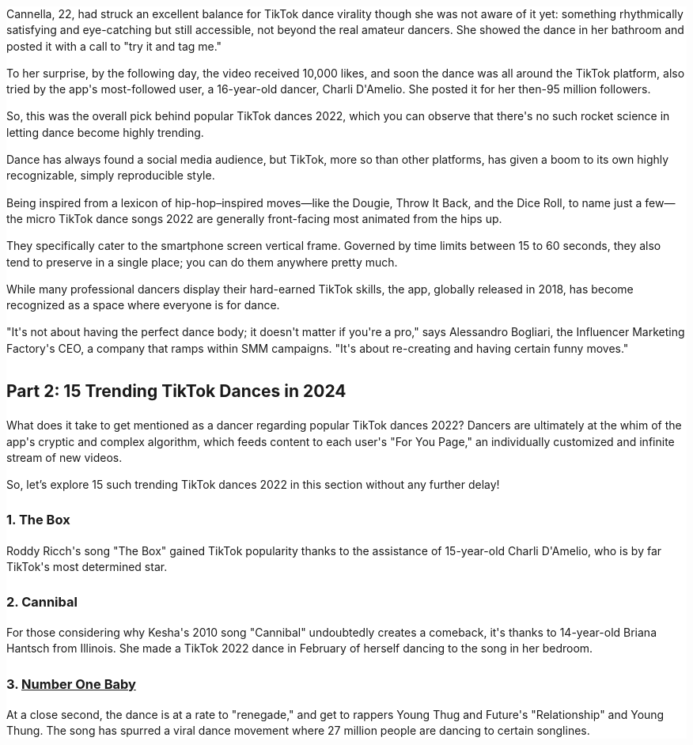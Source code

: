 Cannella, 22, had struck an excellent balance for TikTok dance virality though she was not aware of it yet: something rhythmically satisfying and eye-catching but still accessible, not beyond the real amateur dancers. She showed the dance in her bathroom and posted it with a call to "try it and tag me."

To her surprise, by the following day, the video received 10,000 likes, and soon the dance was all around the TikTok platform, also tried by the app's most-followed user, a 16-year-old dancer, Charli D'Amelio. She posted it for her then-95 million followers.

So, this was the overall pick behind popular TikTok dances 2022, which you can observe that there's no such rocket science in letting dance become highly trending.

Dance has always found a social media audience, but TikTok, more so than other platforms, has given a boom to its own highly recognizable, simply reproducible style.

Being inspired from a lexicon of hip-hop–inspired moves—like the Dougie, Throw It Back, and the Dice Roll, to name just a few—the micro TikTok dance songs 2022 are generally front-facing most animated from the hips up.

They specifically cater to the smartphone screen vertical frame. Governed by time limits between 15 to 60 seconds, they also tend to preserve in a single place; you can do them anywhere pretty much.

While many professional dancers display their hard-earned TikTok skills, the app, globally released in 2018, has become recognized as a space where everyone is for dance.

"It's not about having the perfect dance body; it doesn't matter if you're a pro," says Alessandro Bogliari, the Influencer Marketing Factory's CEO, a company that ramps within SMM campaigns. "It's about re-creating and having certain funny moves."

## Part 2: 15 Trending TikTok Dances in 2024

What does it take to get mentioned as a dancer regarding popular TikTok dances 2022? Dancers are ultimately at the whim of the app's cryptic and complex algorithm, which feeds content to each user's "For You Page," an individually customized and infinite stream of new videos.

So, let’s explore 15 such trending TikTok dances 2022 in this section without any further delay!

### 1. The Box

Roddy Ricch's song "The Box" gained TikTok popularity thanks to the assistance of 15-year-old Charli D'Amelio, who is by far TikTok's most determined star.

### 2. Cannibal

For those considering why Kesha's 2010 song "Cannibal" undoubtedly creates a comeback, it's thanks to 14-year-old Briana Hantsch from Illinois. She made a TikTok 2022 dance in February of herself dancing to the song in her bedroom.

### 3. [Number One Baby](https://www.tiktok.com/music/Young-Thug-Relationship-feat-Future-6736930971020528389)

At a close second, the dance is at a rate to "renegade," and get to rappers Young Thug and Future's "Relationship" and Young Thung. The song has spurred a viral dance movement where 27 million people are dancing to certain songlines.
